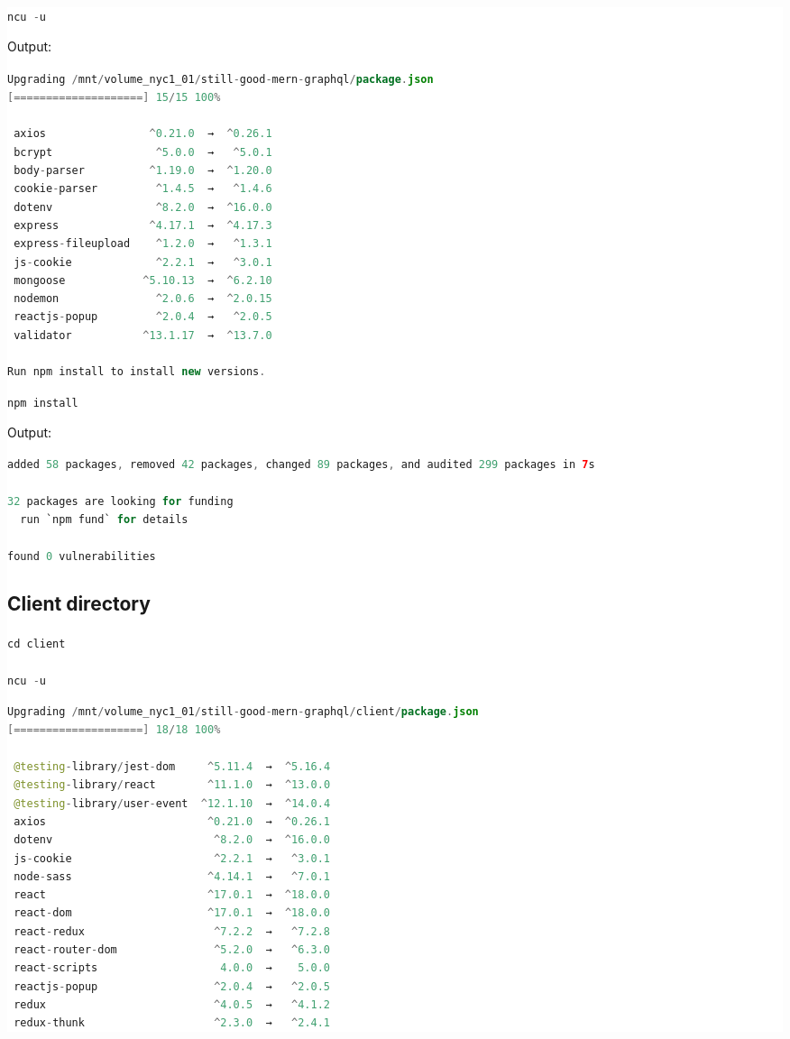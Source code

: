 ```java
ncu -u
```

Output:

```java
Upgrading /mnt/volume_nyc1_01/still-good-mern-graphql/package.json
[====================] 15/15 100%

 axios                ^0.21.0  →  ^0.26.1
 bcrypt                ^5.0.0  →   ^5.0.1
 body-parser          ^1.19.0  →  ^1.20.0
 cookie-parser         ^1.4.5  →   ^1.4.6
 dotenv                ^8.2.0  →  ^16.0.0
 express              ^4.17.1  →  ^4.17.3
 express-fileupload    ^1.2.0  →   ^1.3.1
 js-cookie             ^2.2.1  →   ^3.0.1
 mongoose            ^5.10.13  →  ^6.2.10
 nodemon               ^2.0.6  →  ^2.0.15
 reactjs-popup         ^2.0.4  →   ^2.0.5
 validator           ^13.1.17  →  ^13.7.0

Run npm install to install new versions.
```

```java
npm install
```

Output:

```java
added 58 packages, removed 42 packages, changed 89 packages, and audited 299 packages in 7s

32 packages are looking for funding
  run `npm fund` for details

found 0 vulnerabilities
```

## Client directory

```java
cd client

ncu -u
```

```java
Upgrading /mnt/volume_nyc1_01/still-good-mern-graphql/client/package.json
[====================] 18/18 100%

 @testing-library/jest-dom     ^5.11.4  →  ^5.16.4
 @testing-library/react        ^11.1.0  →  ^13.0.0
 @testing-library/user-event  ^12.1.10  →  ^14.0.4
 axios                         ^0.21.0  →  ^0.26.1
 dotenv                         ^8.2.0  →  ^16.0.0
 js-cookie                      ^2.2.1  →   ^3.0.1
 node-sass                     ^4.14.1  →   ^7.0.1
 react                         ^17.0.1  →  ^18.0.0
 react-dom                     ^17.0.1  →  ^18.0.0
 react-redux                    ^7.2.2  →   ^7.2.8
 react-router-dom               ^5.2.0  →   ^6.3.0
 react-scripts                   4.0.0  →    5.0.0
 reactjs-popup                  ^2.0.4  →   ^2.0.5
 redux                          ^4.0.5  →   ^4.1.2
 redux-thunk                    ^2.3.0  →   ^2.4.1
```